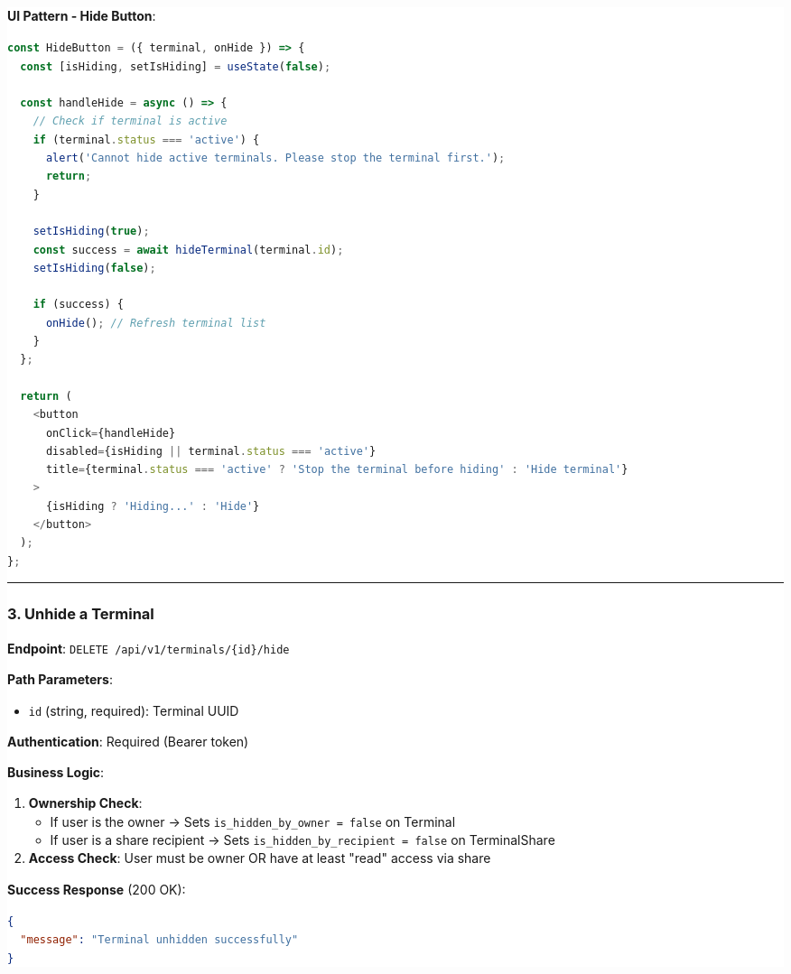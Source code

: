 **UI Pattern - Hide Button**:

```javascript
const HideButton = ({ terminal, onHide }) => {
  const [isHiding, setIsHiding] = useState(false);

  const handleHide = async () => {
    // Check if terminal is active
    if (terminal.status === 'active') {
      alert('Cannot hide active terminals. Please stop the terminal first.');
      return;
    }

    setIsHiding(true);
    const success = await hideTerminal(terminal.id);
    setIsHiding(false);

    if (success) {
      onHide(); // Refresh terminal list
    }
  };

  return (
    <button
      onClick={handleHide}
      disabled={isHiding || terminal.status === 'active'}
      title={terminal.status === 'active' ? 'Stop the terminal before hiding' : 'Hide terminal'}
    >
      {isHiding ? 'Hiding...' : 'Hide'}
    </button>
  );
};
```

---

### 3. Unhide a Terminal

**Endpoint**: `DELETE /api/v1/terminals/{id}/hide`

**Path Parameters**:
- `id` (string, required): Terminal UUID

**Authentication**: Required (Bearer token)

**Business Logic**:
1. **Ownership Check**:
   - If user is the owner → Sets `is_hidden_by_owner = false` on Terminal
   - If user is a share recipient → Sets `is_hidden_by_recipient = false` on TerminalShare
2. **Access Check**: User must be owner OR have at least "read" access via share

**Success Response** (200 OK):
```json
{
  "message": "Terminal unhidden successfully"
}
```
